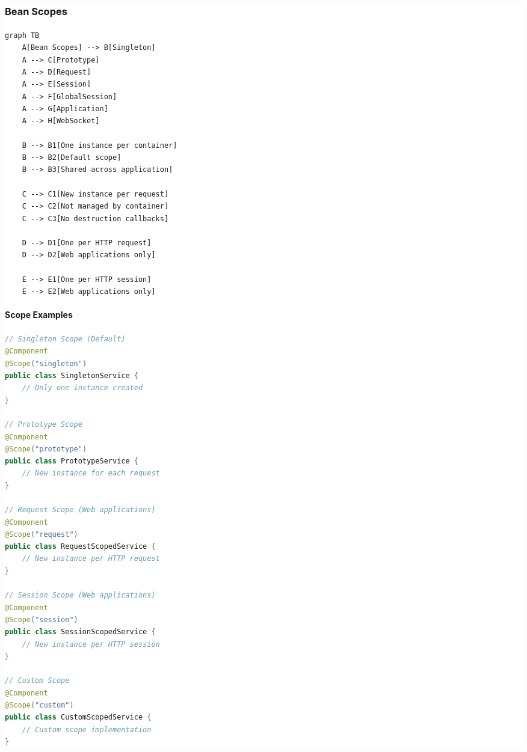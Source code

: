 ### Bean Scopes

```mermaid
graph TB
    A[Bean Scopes] --> B[Singleton]
    A --> C[Prototype]
    A --> D[Request]
    A --> E[Session]
    A --> F[GlobalSession]
    A --> G[Application]
    A --> H[WebSocket]

    B --> B1[One instance per container]
    B --> B2[Default scope]
    B --> B3[Shared across application]

    C --> C1[New instance per request]
    C --> C2[Not managed by container]
    C --> C3[No destruction callbacks]

    D --> D1[One per HTTP request]
    D --> D2[Web applications only]

    E --> E1[One per HTTP session]
    E --> E2[Web applications only]
```

#### Scope Examples

```java
// Singleton Scope (Default)
@Component
@Scope("singleton")
public class SingletonService {
    // Only one instance created
}

// Prototype Scope
@Component
@Scope("prototype")
public class PrototypeService {
    // New instance for each request
}

// Request Scope (Web applications)
@Component
@Scope("request")
public class RequestScopedService {
    // New instance per HTTP request
}

// Session Scope (Web applications)
@Component
@Scope("session")
public class SessionScopedService {
    // New instance per HTTP session
}

// Custom Scope
@Component
@Scope("custom")
public class CustomScopedService {
    // Custom scope implementation
}
```